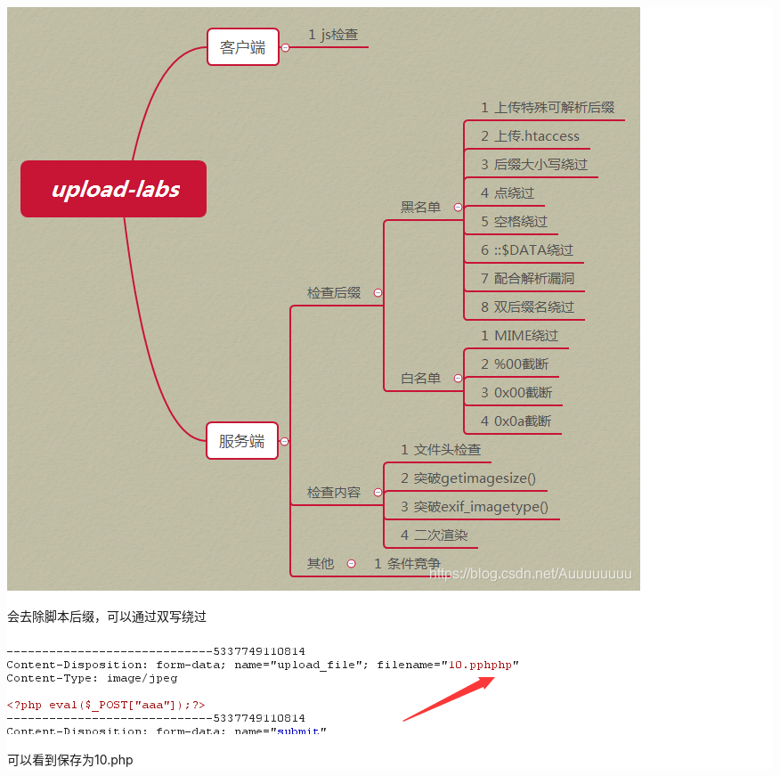 ![img](https://github.com/YTR1020/Trees/blob/main/Screenshot%20or%20pictures/HW/Attack/03%20%E6%96%87%E4%BB%B6%E4%B8%8A%E4%BC%A0%E9%9D%B6%E5%9C%BA%E7%AC%94%E8%AE%B0.assets/watermark,type_ZmFuZ3poZW5naGVpdGk,shadow_10,text_aHR0cHM6Ly9ibG9nLmNzZG4ubmV0L0F1dXV1dXV1dQ==,size_16,color_FFFFFF,t_70.png)

会去除脚本后缀，可以通过双写绕过

![img](https://github.com/YTR1020/Trees/blob/main/Screenshot%20or%20pictures/HW/Attack/03%20%E6%96%87%E4%BB%B6%E4%B8%8A%E4%BC%A0%E9%9D%B6%E5%9C%BA%E7%AC%94%E8%AE%B0.assets/2018111015082974.png)

可以看到保存为10.php
